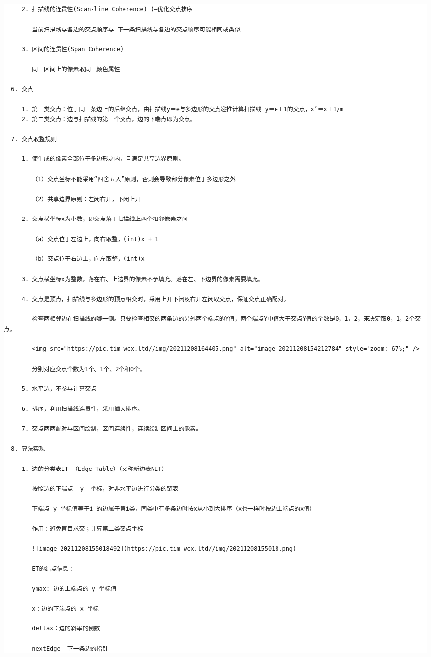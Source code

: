          2. 扫描线的连贯性(Scan-line Coherence) )—优化交点排序
      
            当前扫描线与各边的交点顺序与 下一条扫描线与各边的交点顺序可能相同或类似
      
         3. 区间的连贯性(Span Coherence)
      
            同一区间上的像素取同一颜色属性
      
      6. 交点
      
         1. 第一类交点：位于同一条边上的后继交点，由扫描线y＝e与多边形的交点递推计算扫描线 y＝e＋1的交点，x’＝x＋1/m
         2. 第二类交点：边与扫描线的第一个交点，边的下端点即为交点。
      
      7. 交点取整规则
      
         1. 使生成的像素全部位于多边形之内，且满足共享边界原则。
      
            （1）交点坐标不能采用“四舍五入”原则，否则会导致部分像素位于多边形之外
      
            （2）共享边界原则：左闭右开，下闭上开
      
         2. 交点横坐标x为小数，即交点落于扫描线上两个相邻像素之间
      
            （a）交点位于左边上，向右取整，(int)x + 1
      
            （b）交点位于右边上，向左取整，(int)x
      
         3. 交点横坐标x为整数，落在右、上边界的像素不予填充。落在左、下边界的像素需要填充。
      
         4. 交点是顶点，扫描线与多边形的顶点相交时，采用上开下闭及右开左闭取交点，保证交点正确配对。
      
            检查两相邻边在扫描线的哪一侧。只要检查相交的两条边的另外两个端点的Y值，两个端点Y中值大于交点Y值的个数是0，1，2，来决定取0，1，2个交点。
      
            <img src="https://pic.tim-wcx.ltd//img/20211208164405.png" alt="image-20211208154212784" style="zoom: 67%;" />
      
            分别对应交点个数为1个、1个、2个和0个。
      
         5. 水平边，不参与计算交点
      
         6. 排序，利用扫描线连贯性，采用插入排序。
      
         7. 交点两两配对与区间绘制，区间连续性，连续绘制区间上的像素。
      
      8. 算法实现
      
         1. 边的分类表ET （Edge Table）（又称新边表NET）
      
            按照边的下端点  y  坐标，对非水平边进行分类的链表
      
            下端点 y 坐标值等于i 的边属于第i类，同类中有多条边时按x从小到大排序（x也一样时按边上端点的x值）
      
            作用：避免盲目求交；计算第二类交点坐标
      
            ![image-20211208155018492](https://pic.tim-wcx.ltd//img/20211208155018.png)
      
            ET的结点信息：
         
            ymax: 边的上端点的 y 坐标值
         
            x：边的下端点的 x 坐标
         
            deltax：边的斜率的倒数
         
            nextEdge: 下一条边的指针
         